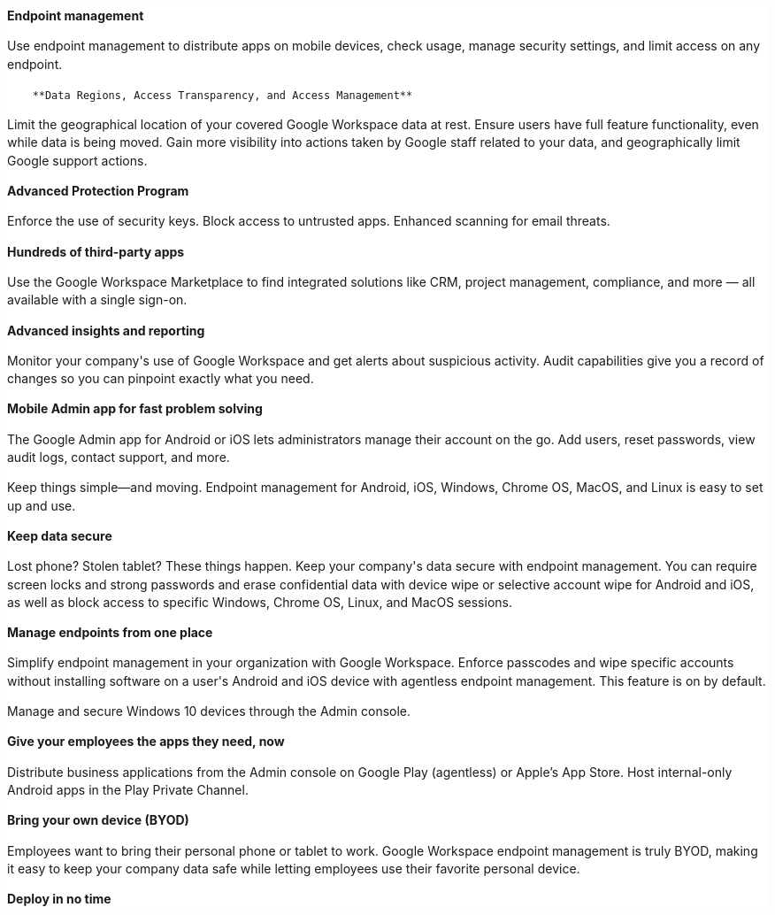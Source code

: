 **Endpoint management**

Use endpoint management to distribute apps on mobile devices, check usage, manage security settings, and limit access on any endpoint.

    	**Data Regions, Access Transparency, and Access Management**

Limit the geographical location of your covered Google Workspace data at rest. Ensure users have full feature functionality, even while data is being moved. Gain more visibility into actions taken by Google staff related to your data, and geographically limit Google support actions.

**Advanced Protection Program**

Enforce the use of security keys. Block access to untrusted apps. Enhanced scanning for email threats.

**Hundreds of third-party apps**

Use the Google Workspace Marketplace to find integrated solutions like CRM, project management, compliance, and more — all available with a single sign-on.

**Advanced insights and reporting**

Monitor your company's use of Google Workspace and get alerts about suspicious activity. Audit capabilities give you a record of changes so you can pinpoint exactly what you need.

**Mobile Admin app for fast problem solving**

The Google Admin app for Android or iOS lets administrators manage their account on the go. Add users, reset passwords, view audit logs, contact support, and more.

Keep things simple—and moving. Endpoint management for Android, iOS, Windows, Chrome OS, MacOS, and Linux is easy to set up and use.

**Keep data secure**

Lost phone? Stolen tablet? These things happen. Keep your company's data secure with endpoint management. You can require screen locks and strong passwords and erase confidential data with device wipe or selective account wipe for Android and iOS, as well as block access to specific Windows, Chrome OS, Linux, and MacOS sessions.

**Manage endpoints from one place**

Simplify endpoint management in your organization with Google Workspace. Enforce passcodes and wipe specific accounts without installing software on a user's Android and iOS device with agentless endpoint management. This feature is on by default.

Manage and secure Windows 10 devices through the Admin console.

**Give your employees the apps they need, now**

Distribute business applications from the Admin console on Google Play (agentless) or Apple’s App Store. Host internal-only Android apps in the Play Private Channel.

**Bring your own device (BYOD)**

Employees want to bring their personal phone or tablet to work. Google Workspace endpoint management is truly BYOD, making it easy to keep your company data safe while letting employees use their favorite personal device.

**Deploy in no time**
